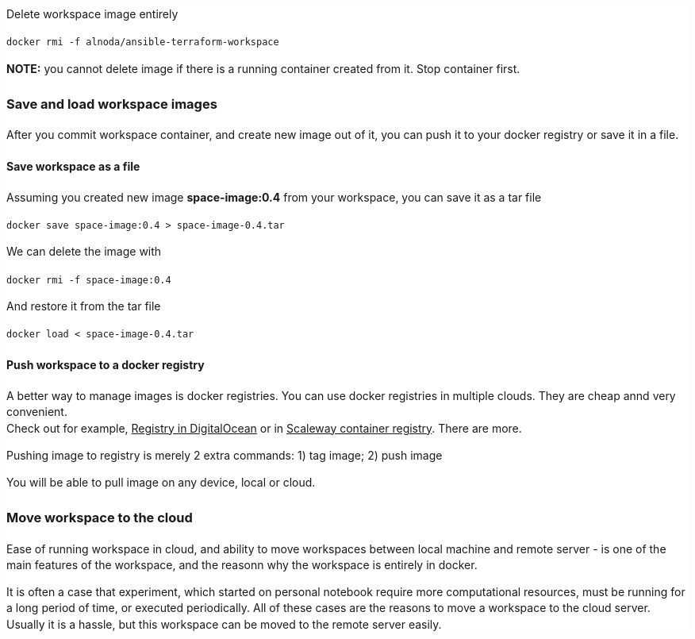 Delete workspace image entirely

```
docker rmi -f alnoda/ansible-terraform-workspace
```

**NOTE:** you cannot delete image if there is a running container created from it. Stop container first.

### Save and load workspace images

After you commit workspace container, and create new image out of it, you can push it to your docker registry or save it in a file.  

#### Save workspace as a file 

Assuming you created new image **space-image:0.4** from your workspace, you can save it as a tar file 

```
docker save space-image:0.4 > space-image-0.4.tar
```

We can delete the image with

```
docker rmi -f space-image:0.4
```

And restore it from the tar file

```
docker load < space-image-0.4.tar
```

#### Push workspace to a docker registry

A better way to manage images is docker registries. You can use docker registries in multiple clouds. They are cheap annd very convenient.  
Check out for example, [Registry in DigitalOcean](https://www.digitalocean.com/products/container-registry/) or in [Scaleway container registry](https://www.scaleway.com/en/container-registry/). There are more.   

Pushing image to registry is merely 2 extra commands: 1) tag image; 2) push image   

You will be able to pull image on any device, local or cloud.

### Move workspace to the cloud

Ease of running workspace in cloud, and ability to move workspaces between local machine and remote server  - 
is one of the main features of the workspace, and the reasonn why the workspace is entirely in docker.  

It is often a case that experiment, which started on personal notebook require more computational 
resources, must be running for a long period of time, or executed periodically. All of these cases are 
the reasons to move a workspace to the cloud server. Usually it is a hassle, but this workspace can be moved 
to the remote server easily.    
